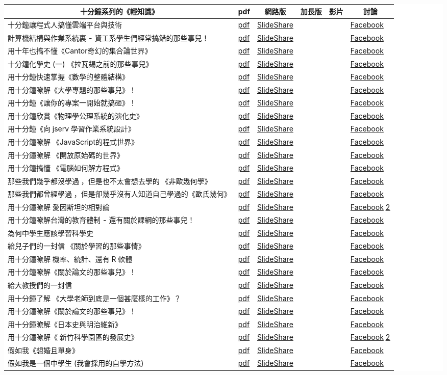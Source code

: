 | 十分鐘系列的《輕知識》 | pdf |  網路版  | 加長版 | 影片 | 討論 | 
|----------------------|-----|---------|--------|------|-----|
|  十分鐘讓程式人搞懂雲端平台與技術 | [pdf](../slide/10minCloudHost.pdf)  | [SlideShare](http://www.slideshare.net/ccckmit/ss-70782470)   | |  | [Facebook](https://www.facebook.com/ccckmit/posts/10154759868726893) | 
|  計算機結構與作業系統裏 - 資工系學生們經常搞錯的那些事兒！ | [pdf](../slide/10minOsComputerArchitecture.pdf)  | [SlideShare](http://www.slideshare.net/ccckmit/ss-70707797)   | |  | [Facebook](https://www.facebook.com/ccckmit/posts/10154751939191893) | 
|  用十年也搞不懂《Cantor奇幻的集合論世界》 | [pdf](../slide/10minContorSetTheory.pdf)  | [SlideShare](http://www.slideshare.net/ccckmit/cantor-69154183)   | |  | [Facebook](https://www.facebook.com/ccckmit/posts/10154587330761893) | 
|  十分鐘化學史 (一) 《拉瓦錫之前的那些事兒》 | [pdf](../slide/10minChemistryHistory1.pdf)  | [SlideShare](http://www.slideshare.net/ccckmit/ss-68954890)   | |  | [Facebook](https://www.facebook.com/ccckmit/posts/10154581968071893) | 
|  用十分鐘快速掌握《數學的整體結構》 | [pdf](../slide/10minMathOverview.pdf)  | [SlideShare](http://www.slideshare.net/ccckmit/ss-68579935)   | |  | [Facebook](https://www.facebook.com/ccckmit/posts/10154566034346893) | 
|  用十分鐘瞭解《大學專題的那些事兒》！ | [pdf](../slide/10minProjectCollege.pdf)  | [SlideShare](http://www.slideshare.net/ccckmit/ss-67436152)   | |  | [Facebook](https://www.facebook.com/ccckmit/posts/10154496724056893) | 
|  用十分鐘《讓你的專案一開始就搞砸》！ | [pdf](../slide/10minProjectFail.pdf)  | [SlideShare](http://www.slideshare.net/ccckmit/ss-67392673)   | |  | [Facebook](https://www.facebook.com/ccckmit/posts/10154493607666893) | 
|  用十分鐘欣賞《物理學公理系統的演化史》 | [pdf](../slide/10minPhysicsAxiom.pdf)  | [SlideShare](http://www.slideshare.net/ccckmit/ss-67170427)   | |  | [Facebook](https://www.facebook.com/ccckmit/posts/10154477490521893) | 
|  用十分鐘《向 jserv 學習作業系統設計》 | [pdf](../slide/10minJservOS.pdf)  | [SlideShare](http://www.slideshare.net/ccckmit/jserv)   | |  | [Facebook](https://www.facebook.com/ccckmit/posts/10154410199126893) | 
|  用十分鐘瞭解 《JavaScript的程式世界》 | [pdf](../slide/10minJavaScriptWorld.pdf)  | [SlideShare](http://www.slideshare.net/ccckmit/javascript-65883956)   | |  | [Facebook](https://www.facebook.com/ccckmit/posts/10154376627286893) | 
|  用十分鐘瞭解 《開放原始碼的世界》 | [pdf](../slide/10minOpenSourceWorld.pdf)  | [SlideShare](http://www.slideshare.net/ccckmit/ss-65878761)   | |  | [Facebook](https://www.facebook.com/ccckmit/posts/10154348840866893) | 
|  用十分鐘搞懂 《電腦如何解方程式》 | [pdf](../slide/10minScEquation.pdf)  | [SlideShare](http://www.slideshare.net/ccckmit/ss-65570387)   | |  | [Facebook](https://www.facebook.com/ccckmit/posts/10154348840866893) | 
|  那些我們幾乎都沒學過 ，但是也不太會想去學的 《非歐幾何學》 | [pdf](../slide/10minGeometryNonEuclid.pdf)  | [SlideShare](http://www.slideshare.net/ccckmit/ss-65353098)   | |  | [Facebook](https://www.facebook.com/ccckmit/posts/10154328342866893) | 
|  那些我們都曾經學過 ，但是卻幾乎沒有人知道自己學過的《歐氏幾何》 | [pdf](../slide/10minGeometryEuclid.pdf)  | [SlideShare](http://www.slideshare.net/ccckmit/ss-65304839)   | |  | [Facebook](https://www.facebook.com/ccckmit/posts/10154325000116893) | 
|  用十分鐘瞭解 愛因斯坦的相對論 | [pdf](../slide/10minRelativityTheory.pdf)  | [SlideShare](http://www.slideshare.net/ccckmit/ss-65389497)   | |  | [Facebook](https://www.facebook.com/ccckmit/posts/10154331212361893) [2](https://www.facebook.com/ccckmit/posts/10154339910901893) | 
|  用十分鐘瞭解台灣的教育體制 - 還有關於課綱的那些事兒！ | [pdf](../slide/10minTaiwanEducation.pdf)  | [SlideShare](http://www.slideshare.net/ccckmit/ss-65258237)   | |  | [Facebook](https://www.facebook.com/ccckmit/posts/10154321837456893) | 
|  為何中學生應該學習科學史 | [pdf](../slide/10minWhyScienceHistory.pdf)  | [SlideShare](http://www.slideshare.net/ccckmit/ss-65198664)   | |  | [Facebook](https://www.facebook.com/ccckmit/posts/10154316137021893) | 
|  給兒子們的一封信 《關於學習的那些事情》 | [pdf](../slide/10minBeforeHighSchool.pdf)  | [SlideShare](http://www.slideshare.net/ccckmit/ss-65179316)   | |  | [Facebook](https://www.facebook.com/ccckmit/posts/10154313583866893) | 
|  用十分鐘瞭解 機率、統計、還有 R 軟體 | [pdf](../slide/10minProbStatR.pdf)  | [SlideShare](http://www.slideshare.net/ccckmit/r-63630366)   | |  | [Facebook](https://www.facebook.com/ccckmit/posts/10154180933891893) | 
|  用十分鐘瞭解《關於論文的那些事兒》！ | [pdf](../slide/10minPaperWriting.pdf)  | [SlideShare](http://www.slideshare.net/ccckmit/r-63630366)   | |  | [Facebook](https://www.facebook.com/ccckmit/posts/10154180933891893) | 
|  給大教授們的一封信 | [pdf](../slide/10minLetterToBigProfessor.pdf)  | [SlideShare](http://www.slideshare.net/ccckmit/ss-63448127)   | |  | [Facebook](https://www.facebook.com/ccckmit/posts/10154167519831893) | 
|  用十分鐘了解 《大學老師到底是一個甚麼樣的工作》？ | [pdf](../slide/10minProfessorJob.pdf)  | [SlideShare](http://www.slideshare.net/ccckmit/ss-63403767)   | |  | [Facebook](https://www.facebook.com/ccckmit/posts/10154162385371893) | 
|  用十分鐘瞭解《關於論文的那些事兒》！ | [pdf](../slide/10minPaperWriting.pdf)  | [SlideShare](http://www.slideshare.net/ccckmit/ss-63325373)   | |  | [Facebook](https://www.facebook.com/ccckmit/posts/10154156940476893) | 
|  用十分鐘瞭解《日本史與明治維新》 | [pdf](../slide/10minJapanMeiji.pdf)  | [SlideShare](http://www.slideshare.net/ccckmit/ss-63247848)   | |  | [Facebook](https://www.facebook.com/ccckmit/posts/10154138420806893) | 
|  用十分鐘瞭解《 新竹科學園區的發展史》 | [pdf](../slide/10minHsinchiuSciencePark.pdf)  | [SlideShare](http://www.slideshare.net/ccckmit/ss-63170164)   | |  | [Facebook](https://www.facebook.com/ccckmit/posts/10154145586616893) [2](https://www.facebook.com/ccckmit/posts/10154143790021893) | 
|  假如我《想婚且單身》 | [pdf](../slide/10minSingle.pdf)  | [SlideShare](http://www.slideshare.net/ccckmit/ss-63081703)   | |  | [Facebook](https://www.facebook.com/ccckmit/posts/10154138420806893) | 
|  假如我是一個中學生 (我會採用的自學方法) | [pdf](../slide/10minIfHighSchool.pdf)  | [SlideShare](http://www.slideshare.net/ccckmit/ss-62989101)   | |  | [Facebook](https://www.facebook.com/ccckmit/posts/10154132752796893) | 